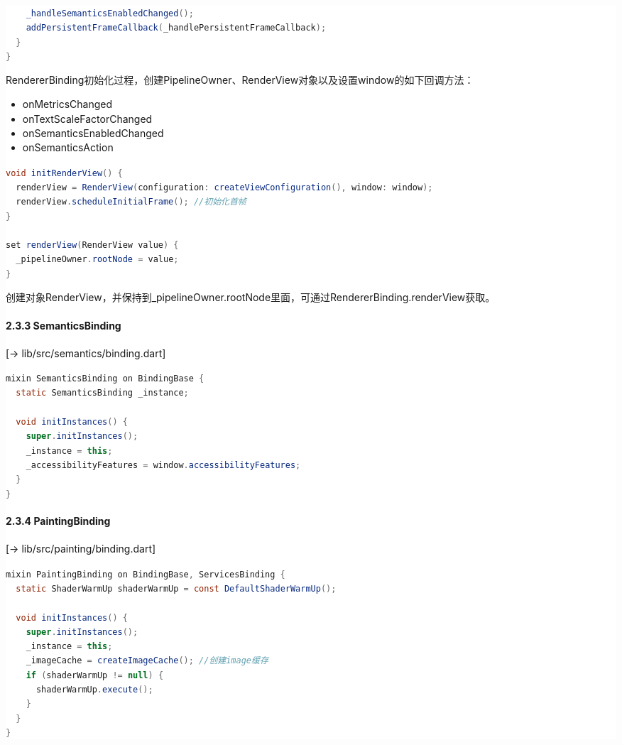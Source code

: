 ```Java
    _handleSemanticsEnabledChanged();
    addPersistentFrameCallback(_handlePersistentFrameCallback);
  }
}
```

RendererBinding初始化过程，创建PipelineOwner、RenderView对象以及设置window的如下回调方法：

- onMetricsChanged
- onTextScaleFactorChanged
- onSemanticsEnabledChanged
- onSemanticsAction

```Java
void initRenderView() {
  renderView = RenderView(configuration: createViewConfiguration(), window: window);
  renderView.scheduleInitialFrame(); //初始化首帧
}

set renderView(RenderView value) {
  _pipelineOwner.rootNode = value;
}
```

创建对象RenderView，并保持到_pipelineOwner.rootNode里面，可通过RendererBinding.renderView获取。

#### 2.3.3 SemanticsBinding

[-> lib/src/semantics/binding.dart]

```Java
mixin SemanticsBinding on BindingBase {
  static SemanticsBinding _instance;

  void initInstances() {
    super.initInstances();
    _instance = this;
    _accessibilityFeatures = window.accessibilityFeatures;
  }
}
```

#### 2.3.4 PaintingBinding

[-> lib/src/painting/binding.dart]

```Java
mixin PaintingBinding on BindingBase, ServicesBinding {
  static ShaderWarmUp shaderWarmUp = const DefaultShaderWarmUp();

  void initInstances() {
    super.initInstances();
    _instance = this;
    _imageCache = createImageCache(); //创建image缓存
    if (shaderWarmUp != null) {
      shaderWarmUp.execute();
    }
  }
}
```
